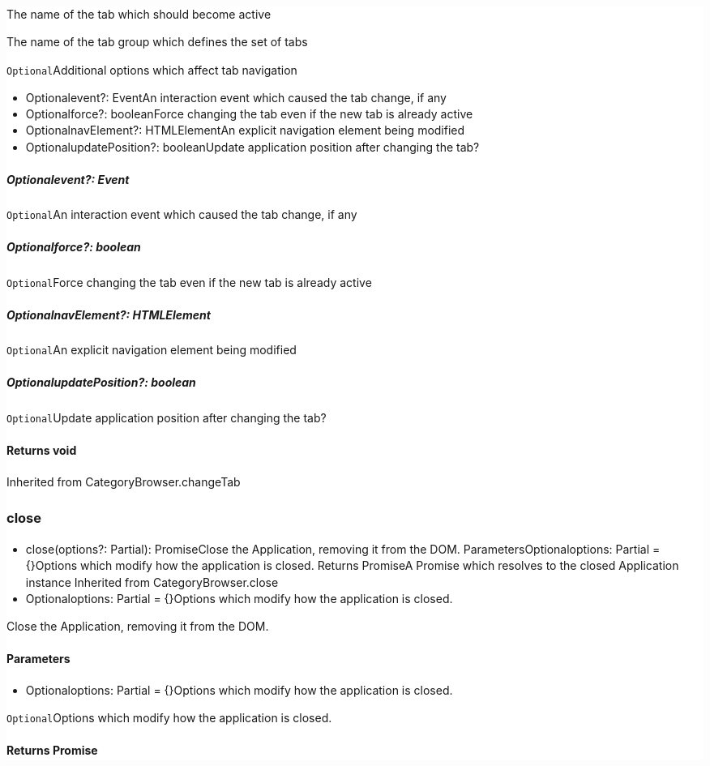 The name of the tab which should become active

The name of the tab group which defines the set of tabs

`Optional`Additional options which affect tab navigation

- Optionalevent?: EventAn interaction event which caused the tab change, if any
- Optionalforce?: booleanForce changing the tab even if the new tab is already active
- OptionalnavElement?: HTMLElementAn explicit navigation element being modified
- OptionalupdatePosition?: booleanUpdate application position after changing the tab?


##### Optionalevent?: Event

`Optional`An interaction event which caused the tab change, if any


##### Optionalforce?: boolean

`Optional`Force changing the tab even if the new tab is already active


##### OptionalnavElement?: HTMLElement

`Optional`An explicit navigation element being modified


##### OptionalupdatePosition?: boolean

`Optional`Update application position after changing the tab?


#### Returns void

Inherited from CategoryBrowser.changeTab


### close

- close(options?: Partial<ApplicationClosingOptions>): Promise<SettingsConfig>Close the Application, removing it from the DOM.
ParametersOptionaloptions: Partial<ApplicationClosingOptions> = {}Options which modify how the application is closed.
Returns Promise<SettingsConfig>A Promise which resolves to the closed Application instance
Inherited from CategoryBrowser.close
- Optionaloptions: Partial<ApplicationClosingOptions> = {}Options which modify how the application is closed.

Close the Application, removing it from the DOM.


#### Parameters

- Optionaloptions: Partial<ApplicationClosingOptions> = {}Options which modify how the application is closed.

`Optional`Options which modify how the application is closed.


#### Returns Promise<SettingsConfig>
